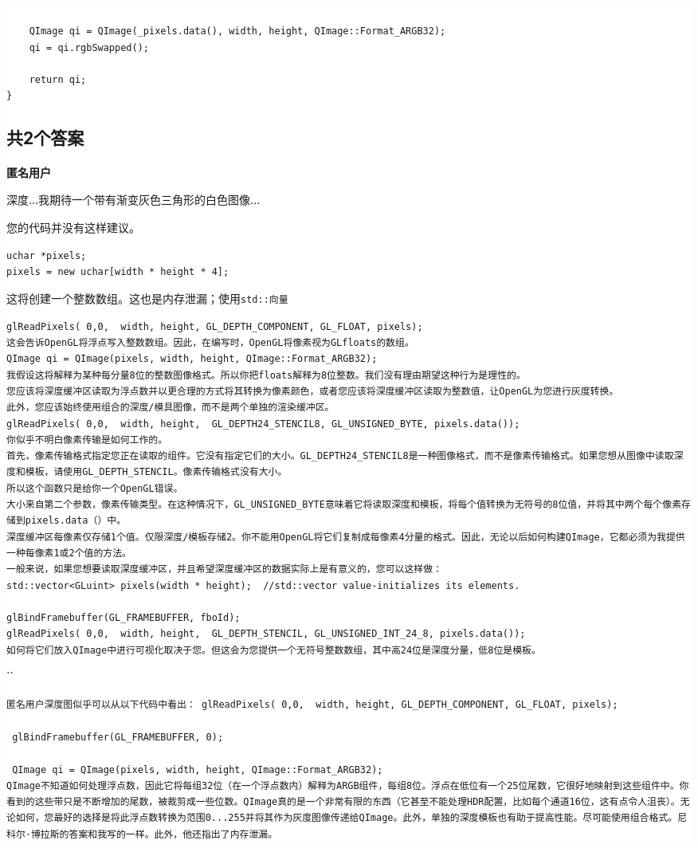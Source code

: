 ```

    QImage qi = QImage(_pixels.data(), width, height, QImage::Format_ARGB32);
    qi = qi.rgbSwapped();

    return qi;
}
```

## 共2个答案

**匿名用户**





深度...我期待一个带有渐变灰色三角形的白色图像...

您的代码并没有这样建议。

```
uchar *pixels;
pixels = new uchar[width * height * 4];
```

这将创建一个整数数组。这也是内存泄漏；使用`std::向量`

```
glReadPixels( 0,0,  width, height, GL_DEPTH_COMPONENT, GL_FLOAT, pixels);
这会告诉OpenGL将浮点写入整数数组。因此，在编写时，OpenGL将像素视为GLfloats的数组。
QImage qi = QImage(pixels, width, height, QImage::Format_ARGB32);
我假设这将解释为某种每分量8位的整数图像格式。所以你把floats解释为8位整数。我们没有理由期望这种行为是理性的。
您应该将深度缓冲区读取为浮点数并以更合理的方式将其转换为像素颜色，或者您应该将深度缓冲区读取为整数值，让OpenGL为您进行灰度转换。
此外，您应该始终使用组合的深度/模具图像，而不是两个单独的渲染缓冲区。
glReadPixels( 0,0,  width, height,  GL_DEPTH24_STENCIL8, GL_UNSIGNED_BYTE, pixels.data());
你似乎不明白像素传输是如何工作的。
首先，像素传输格式指定您正在读取的组件。它没有指定它们的大小。GL_DEPTH24_STENCIL8是一种图像格式，而不是像素传输格式。如果您想从图像中读取深度和模板，请使用GL_DEPTH_STENCIL。像素传输格式没有大小。
所以这个函数只是给你一个OpenGL错误。
大小来自第二个参数，像素传输类型。在这种情况下，GL_UNSIGNED_BYTE意味着它将读取深度和模板，将每个值转换为无符号的8位值，并将其中两个每个像素存储到pixels.data（）中。
深度缓冲区每像素仅存储1个值。仅限深度/模板存储2。你不能用OpenGL将它们复制成每像素4分量的格式。因此，无论以后如何构建QImage，它都必须为我提供一种每像素1或2个值的方法。
一般来说，如果您想要读取深度缓冲区，并且希望深度缓冲区的数据实际上是有意义的，您可以这样做：
std::vector<GLuint> pixels(width * height);  //std::vector value-initializes its elements.

glBindFramebuffer(GL_FRAMEBUFFER, fboId);
glReadPixels( 0,0,  width, height,  GL_DEPTH_STENCIL, GL_UNSIGNED_INT_24_8, pixels.data());
如何将它们放入QImage中进行可视化取决于您。但这会为您提供一个无符号整数数组，其中高24位是深度分量，低8位是模板。

```

``

```
匿名用户深度图似乎可以从以下代码中看出： glReadPixels( 0,0,  width, height, GL_DEPTH_COMPONENT, GL_FLOAT, pixels);

 glBindFramebuffer(GL_FRAMEBUFFER, 0);

 QImage qi = QImage(pixels, width, height, QImage::Format_ARGB32);
QImage不知道如何处理浮点数，因此它将每组32位（在一个浮点数内）解释为ARGB组件，每组8位。浮点在低位有一个25位尾数，它很好地映射到这些组件中。你看到的这些带只是不断增加的尾数，被裁剪成一些位数。QImage真的是一个非常有限的东西（它甚至不能处理HDR配置，比如每个通道16位，这有点令人沮丧）。无论如何，您最好的选择是将此浮点数转换为范围0...255并将其作为灰度图像传递给QImage。此外，单独的深度模板也有助于提高性能。尽可能使用组合格式。尼科尔·博拉斯的答案和我写的一样。此外，他还指出了内存泄漏。
```
